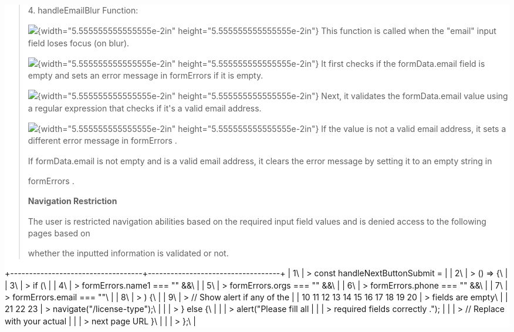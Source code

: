>
> 4\. handleEmailBlur Function:
>
> ![](vertopal_b6e3d2941e8546d9b646400caafcb8f4/media/image12.png){width="5.555555555555555e-2in"
> height="5.555555555555555e-2in"} This function is called when the
> \"email\" input field loses focus (on blur).
>
> ![](vertopal_b6e3d2941e8546d9b646400caafcb8f4/media/image13.png){width="5.555555555555555e-2in"
> height="5.555555555555555e-2in"} It first checks if the formData.email
> field is empty and sets an error message in formErrors if it is empty.
>
> ![](vertopal_b6e3d2941e8546d9b646400caafcb8f4/media/image14.png){width="5.555555555555555e-2in"
> height="5.555555555555555e-2in"} Next, it validates the formData.email
> value using a regular expression that checks if it\'s a valid email
> address.
>
> ![](vertopal_b6e3d2941e8546d9b646400caafcb8f4/media/image15.png){width="5.555555555555555e-2in"
> height="5.555555555555555e-2in"} If the value is not a valid email
> address, it sets a different error message in formErrors .
>
> If formData.email is not empty and is a valid email address, it clears
> the error message by setting it to an empty string in
>
> formErrors .
>
> **Navigation Restriction**
>
> The user is restricted navigation abilities based on the required
> input field values and is denied access to the following pages based
> on
>
> whether the inputted information is validated or not.

+-----------------------------------+-----------------------------------+
| 1\ | > const handleNextButtonSubmit = |
| 2\ | > () =\> {\ |
| 3\ | > if (\ |
| 4\ | > formErrors.name1 === \"\" &&\ |
| 5\ | > formErrors.orgs === \"\" &&\ |
| 6\ | > formErrors.phone === \"\" &&\ |
| 7\ | > formErrors.email === \"\"\ |
| 8\ | > ) {\ |
| 9\ | > // Show alert if any of the |
| 10 11 12 13 14 15 16 17 18 19 20 | > fields are empty\ |
| 21 22 23 | > navigate(\"/license-type\");\ |
| | > } else {\ |
| | > alert(\"Please fill all |
| | > required fields correctly .\"); |
| | > // Replace with your actual |
| | > next page URL }\ |
| | > };\ |